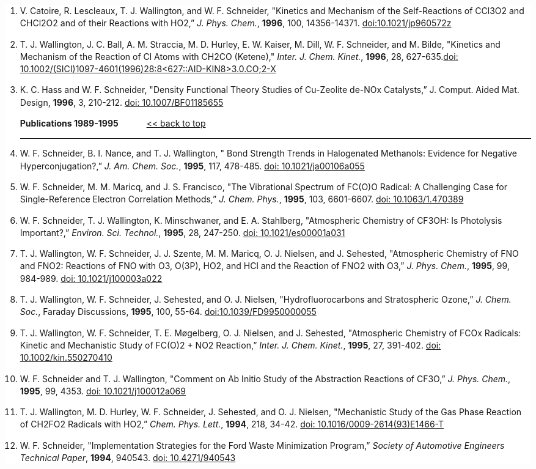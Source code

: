 1. V. Catoire, R. Lescleaux, T. J. Wallington, and W. F. Schneider, "Kinetics and Mechanism of the Self-Reactions of CCl3O2 and CHCl2O2 and of their Reactions with HO2,” *J. Phys. Chem.*, **1996**, 100, 14356-14371. [doi:10.1021/jp960572z](https://pubs.acs.org/doi/abs/10.1021/jp960572z)

1. T. J. Wallington, J. C. Ball, A. M. Straccia, M. D. Hurley, E. W. Kaiser, M. Dill, W. F. Schneider, and M. Bilde, "Kinetics and Mechanism of the Reaction of Cl Atoms with CH2CO (Ketene)," *Inter. J. Chem. Kinet.*, **1996**, 28, 627-635.[doi: 10.1002/(SICI)1097-4601(1996)28:8<627::AID-KIN8>3.0.CO;2-X](http://onlinelibrary.wiley.com/doi/10.1002/(SICI)1097-4601(1996)28:8%3C627::AID-KIN8%3E3.0.CO;2-X/abstract)

1. K. C. Hass and W. F. Schneider, "Density Functional Theory Studies of Cu-Zeolite de-NOx Catalysts,” J. Comput. Aided Mat. Design, **1996**, 3, 210-212. [doi: 10.1007/BF01185655](https://link.springer.com/article/10.1007%2FBF01185655?LI=true)

    <a name="1995"></a> **Publications 1989-1995**
    &emsp;&emsp;&emsp;<a href="#Top">&lt;&lt; back to top</a>
    * * *
1. W. F. Schneider, B. I. Nance, and T. J. Wallington, " Bond Strength Trends in Halogenated Methanols: Evidence for Negative Hyperconjugation?,” *J. Am. Chem. Soc.*, **1995**, 117, 478-485. [doi: 10.1021/ja00106a055](https://pubs.acs.org/doi/abs/10.1021/ja00106a055)

1. W. F. Schneider, M. M. Maricq, and J. S. Francisco, "The Vibrational Spectrum of FC(O)O Radical: A Challenging Case for Single-Reference Electron Correlation Methods,” *J. Chem. Phys.*, **1995**, 103, 6601-6607. [doi: 10.1063/1.470389](https://aip.scitation.org/doi/abs/10.1063/1.470389)

1. W. F. Schneider, T. J. Wallington, K. Minschwaner, and E. A. Stahlberg, "Atmospheric Chemistry of CF3OH: Is Photolysis Important?,” *Environ. Sci. Technol.*, **1995**, 28, 247-250. [doi: 10.1021/es00001a031](http://onlinelibrary.wiley.com/doi/10.1029/95JD01842/abstract)

1. T. J. Wallington, W. F. Schneider, J. J. Szente, M. M. Maricq, O. J. Nielsen, and J. Sehested, "Atmospheric Chemistry of FNO and FNO2: Reactions of FNO with O3, O(3P), HO2, and HCl and the Reaction of FNO2 with O3,” *J. Phys. Chem.*, **1995**, 99, 984-989. [doi: 10.1021/j100003a022](https://pubs.acs.org/doi/abs/10.1021/j100003a022)

1. T. J. Wallington, W. F. Schneider, J. Sehested, and O. J. Nielsen, "Hydrofluorocarbons and Stratospheric Ozone,” *J. Chem. Soc.*, Faraday Discussions, **1995**, 100, 55-64. [doi:10.1039/FD9950000055](http://pubs.rsc.org/-/content/articlelanding/1995/fd/fd9950000055/unauth#!divAbstract)

1. T. J. Wallington, W. F. Schneider, T. E. Møgelberg, O. J. Nielsen, and J. Sehested, "Atmospheric Chemistry of FCOx Radicals: Kinetic and Mechanistic Study of FC(O)2 + NO2 Reaction,” *Inter. J. Chem. Kinet.*, **1995**, 27, 391-402. [doi: 10.1002/kin.550270410](http://onlinelibrary.wiley.com/doi/10.1002/kin.550270410/abstract)

1. W. F. Schneider and T. J. Wallington, "Comment on Ab Initio Study of the Abstraction Reactions of CF3O,” *J. Phys. Chem.*, **1995**, 99, 4353. [doi: 10.1021/j100012a069](https://pubs.acs.org/doi/abs/10.1021/j100012a069)

1. T. J. Wallington, M. D. Hurley, W. F. Schneider, J. Sehested, and O. J. Nielsen, "Mechanistic Study of the Gas Phase Reaction of CH2FO2 Radicals with HO2,” *Chem. Phys. Lett.*, **1994**, 218, 34-42. [doi: 10.1016/0009-2614(93)E1466-T](https://www.sciencedirect.com/science/article/abs/pii/0009261493E1466T)

1. W. F. Schneider, "Implementation Strategies for the Ford Waste Minimization Program,” *Society of Automotive Engineers Technical Paper*, **1994**, 940543. [doi: 10.4271/940543](https://www.sae.org/publications/technical-papers/content/940543/)
